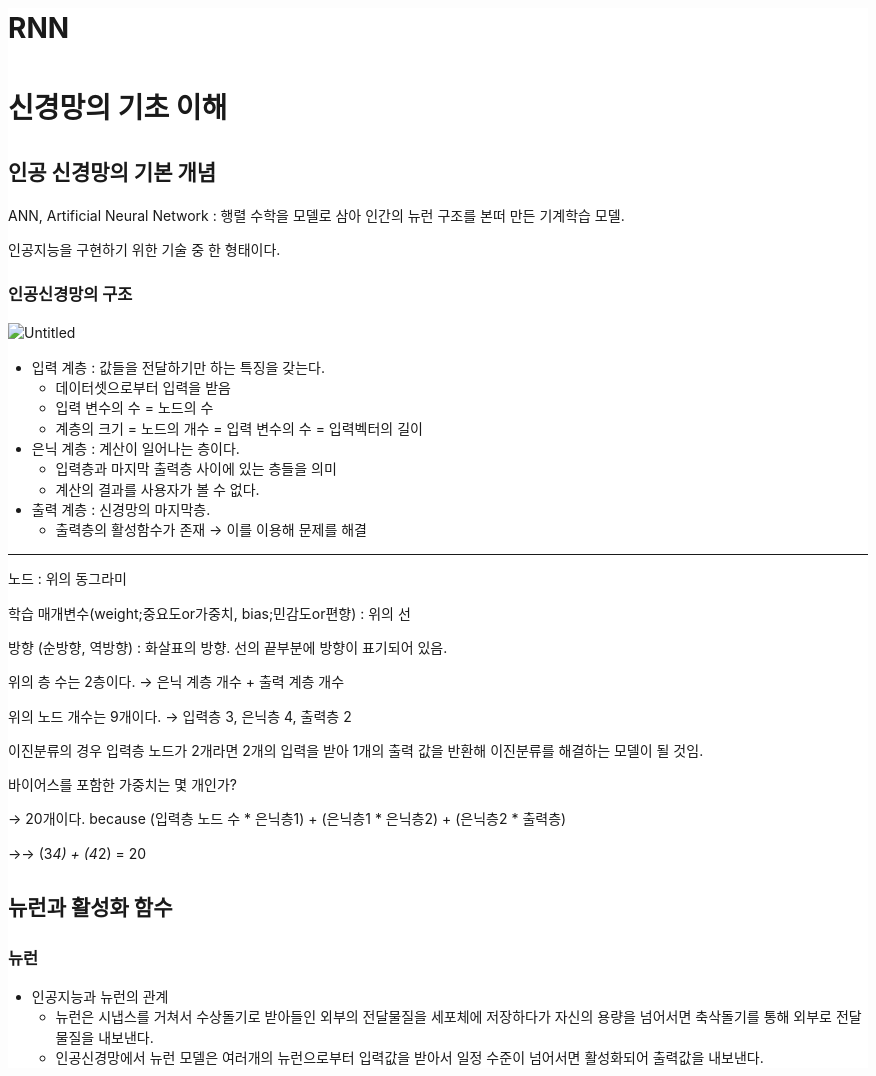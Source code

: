 
# RNN

# 신경망의 기초 이해

## 인공 신경망의 기본 개념

ANN, Artificial Neural Network : 행렬 수학을 모델로 삼아 인간의 뉴런 구조를 본떠 만든 기계학습 모델.

인공지능을 구현하기 위한 기술 중 한 형태이다.

### 인공신경망의 구조

![Untitled](https://github.com/IMS-STUDY/AI-Study/assets/127017020/6da074e3-27a4-4aaa-8625-c481628f3bf4)


- 입력 계층 : 값들을 전달하기만 하는 특징을 갖는다.
    - 데이터셋으로부터 입력을 받음
    - 입력 변수의 수 = 노드의 수
    - 계층의 크기 = 노드의 개수 = 입력 변수의 수 =  입력벡터의 길이
- 은닉 계층 : 계산이 일어나는 층이다.
    - 입력층과 마지막 출력층 사이에 있는 층들을 의미
    - 계산의 결과를 사용자가 볼 수 없다.
- 출력 계층 : 신경망의 마지막층.
    - 출력층의 활성함수가 존재 → 이를 이용해 문제를 해결

---

노드 : 위의 동그라미

학습 매개변수(weight;중요도or가중치, bias;민감도or편향) : 위의 선

방향 (순방향, 역방향) : 화살표의 방향. 선의 끝부분에 방향이 표기되어 있음.

위의 층 수는 2층이다. → 은닉 계층 개수 + 출력 계층 개수

위의 노드 개수는 9개이다. → 입력층 3, 은닉층 4, 출력층 2

이진분류의 경우 입력층 노드가 2개라면 2개의 입력을 받아 1개의 출력 값을 반환해 이진분류를 해결하는 모델이 될 것임.

바이어스를 포함한 가중치는 몇 개인가?

→ 20개이다. because (입력층 노드 수 * 은닉층1) + (은닉층1 * 은닉층2) + (은닉층2 * 출력층)

→→ (3*4) + (4*2) = 20

## 뉴런과 활성화 함수

### 뉴런

- 인공지능과 뉴런의 관계
    - 뉴런은 시냅스를 거쳐서 수상돌기로 받아들인 외부의 전달물질을 세포체에 저장하다가 자신의 용량을 넘어서면 축삭돌기를 통해 외부로 전달물질을 내보낸다.
    - 인공신경망에서 뉴런 모델은 여러개의 뉴런으로부터 입력값을 받아서 일정 수준이 넘어서면 활성화되어 출력값을 내보낸다.
